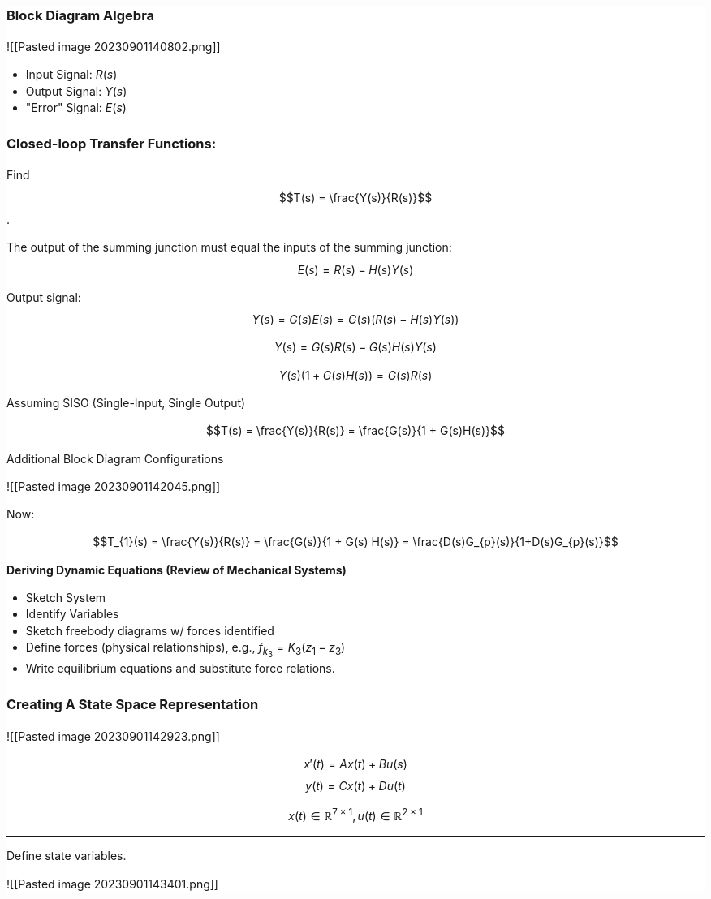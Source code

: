 

### Block Diagram Algebra

![[Pasted image 20230901140802.png]]

- Input Signal: $R(s)$
- Output Signal: $Y(s)$
- "Error" Signal: $E(s)$

### Closed-loop Transfer Functions:

Find $$T(s) = \frac{Y(s)}{R(s)}$$.

The output of the summing junction must equal the inputs of the summing junction:
$$E(s) = R(s) - H(s)Y(s)$$

Output signal:
$$Y(s) = G(s)E(s) = G(s) (R(s) - H(s) Y(s)) $$

$$Y(s) = G(s) R(s) - G(s) H(s) Y(s)$$

$$Y(s) (1 + G(s)H(s)) = G(s)R(s)$$

Assuming SISO (Single-Input, Single Output)

$$T(s) = \frac{Y(s)}{R(s)} = \frac{G(s)}{1 + G(s)H(s)}$$

Additional Block Diagram Configurations

![[Pasted image 20230901142045.png]]

Now:

$$T_{1}(s) = \frac{Y(s)}{R(s)} = \frac{G(s)}{1 + G(s) H(s)} = \frac{D(s)G_{p}(s)}{1+D(s)G_{p}(s)}$$


**Deriving Dynamic Equations  (Review of Mechanical Systems)**

- Sketch System
- Identify Variables
- Sketch freebody diagrams w/ forces identified
- Define forces (physical relationships), e.g., $f_{k_{3}} = K_{3}(z_{1}-z_{3})$
- Write equilibrium equations and substitute force relations.


### Creating A State Space Representation

![[Pasted image 20230901142923.png]]

$$x'(t) = Ax(t) + Bu(s)$$
$$y(t) = Cx(t) + Du(t)$$

$$x(t) \in \mathbb{R}^{7 \times 1}, u(t) \in \mathbb{R}^{2 \times 1}$$

---
Define state variables.

![[Pasted image 20230901143401.png]]
